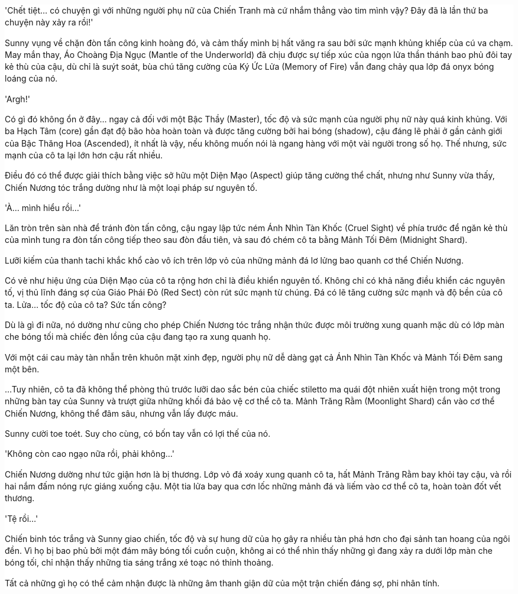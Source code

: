 'Chết tiệt… có chuyện gì với những người phụ nữ của Chiến Tranh mà cứ nhắm thẳng vào tim mình vậy? Đây đã là lần thứ ba chuyện này xảy ra rồi!'

Sunny vụng về chặn đòn tấn công kinh hoàng đó, và cảm thấy mình bị hất văng ra sau bởi sức mạnh khủng khiếp của cú va chạm. May mắn thay, Áo Choàng Địa Ngục (Mantle of the Underworld) đã chịu được sự tiếp xúc của ngọn lửa thần thánh bao phủ đôi tay kẻ thù của cậu, dù chỉ là suýt soát, bùa chú tăng cường của Ký Ức Lửa (Memory of Fire) vẫn đang chảy qua lớp đá onyx bóng loáng của nó.

'Argh!'

Có gì đó không ổn ở đây… ngay cả đối với một Bậc Thầy (Master), tốc độ và sức mạnh của người phụ nữ này quá kinh khủng. Với ba Hạch Tâm (core) gần đạt độ bão hòa hoàn toàn và được tăng cường bởi hai bóng (shadow), cậu đáng lẽ phải ở gần cảnh giới của Bậc Thăng Hoa (Ascended), ít nhất là vậy, nếu không muốn nói là ngang hàng với một vài người trong số họ. Thế nhưng, sức mạnh của cô ta lại lớn hơn cậu rất nhiều.

Điều đó có thể được giải thích bằng việc sở hữu một Diện Mạo (Aspect) giúp tăng cường thể chất, nhưng như Sunny vừa thấy, Chiến Nương tóc trắng dường như là một loại pháp sư nguyên tố.

'À… mình hiểu rồi…'

Lăn tròn trên sàn nhà để tránh đòn tấn công, cậu ngay lập tức ném Ánh Nhìn Tàn Khốc (Cruel Sight) về phía trước để ngăn kẻ thù của mình tung ra đòn tấn công tiếp theo sau đòn đầu tiên, và sau đó chém cô ta bằng Mảnh Tối Đêm (Midnight Shard).

Lưỡi kiếm của thanh tachi khắc khổ cào vô ích trên lớp vỏ của những mảnh đá lơ lửng bao quanh cơ thể Chiến Nương.

Có vẻ như hiệu ứng của Diện Mạo của cô ta rộng hơn chỉ là điều khiển nguyên tố. Không chỉ có khả năng điều khiển các nguyên tố, vị thủ lĩnh đáng sợ của Giáo Phái Đỏ (Red Sect) còn rút sức mạnh từ chúng. Đá có lẽ tăng cường sức mạnh và độ bền của cô ta. Lửa… tốc độ của cô ta? Sức tấn công?

Dù là gì đi nữa, nó dường như cũng cho phép Chiến Nương tóc trắng nhận thức được môi trường xung quanh mặc dù có lớp màn che bóng tối mà chiếc đèn lồng của cậu đang tạo ra xung quanh họ.

Với một cái cau mày tàn nhẫn trên khuôn mặt xinh đẹp, người phụ nữ dễ dàng gạt cả Ánh Nhìn Tàn Khốc và Mảnh Tối Đêm sang một bên.

…Tuy nhiên, cô ta đã không thể phòng thủ trước lưỡi dao sắc bén của chiếc stiletto ma quái đột nhiên xuất hiện trong một trong những bàn tay của Sunny và trượt giữa những khối đá bảo vệ cơ thể cô ta. Mảnh Trăng Rằm (Moonlight Shard) cắn vào cơ thể Chiến Nương, không thể đâm sâu, nhưng vẫn lấy được máu.

Sunny cười toe toét. Suy cho cùng, có bốn tay vẫn có lợi thế của nó.

'Không còn cao ngạo nữa rồi, phải không…'

Chiến Nương dường như tức giận hơn là bị thương. Lớp vỏ đá xoáy xung quanh cô ta, hất Mảnh Trăng Rằm bay khỏi tay cậu, và rồi hai nắm đấm nóng rực giáng xuống cậu. Một tia lửa bay qua cơn lốc những mảnh đá và liếm vào cơ thể cô ta, hoàn toàn đốt vết thương.

'Tệ rồi…'

Chiến binh tóc trắng và Sunny giao chiến, tốc độ và sự hung dữ của họ gây ra nhiều tàn phá hơn cho đại sảnh tan hoang của ngôi đền. Vì họ bị bao phủ bởi một đám mây bóng tối cuồn cuộn, không ai có thể nhìn thấy những gì đang xảy ra dưới lớp màn che bóng tối, chỉ nhận thấy những tia sáng trắng xé toạc nó thỉnh thoảng.

Tất cả những gì họ có thể cảm nhận được là những âm thanh giận dữ của một trận chiến đáng sợ, phi nhân tính.

